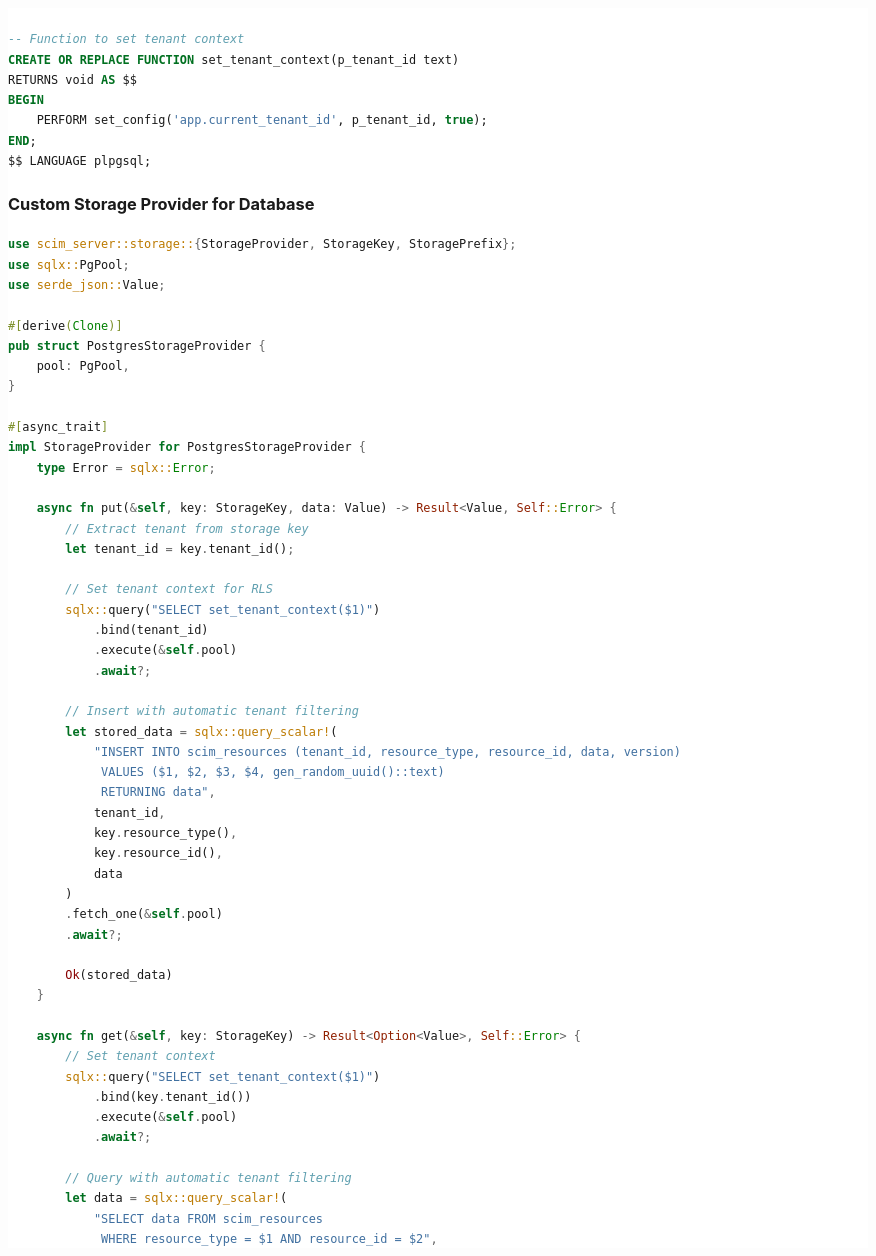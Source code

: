 ```sql

-- Function to set tenant context
CREATE OR REPLACE FUNCTION set_tenant_context(p_tenant_id text)
RETURNS void AS $$
BEGIN
    PERFORM set_config('app.current_tenant_id', p_tenant_id, true);
END;
$$ LANGUAGE plpgsql;
```

### Custom Storage Provider for Database

```rust
use scim_server::storage::{StorageProvider, StorageKey, StoragePrefix};
use sqlx::PgPool;
use serde_json::Value;

#[derive(Clone)]
pub struct PostgresStorageProvider {
    pool: PgPool,
}

#[async_trait]
impl StorageProvider for PostgresStorageProvider {
    type Error = sqlx::Error;

    async fn put(&self, key: StorageKey, data: Value) -> Result<Value, Self::Error> {
        // Extract tenant from storage key
        let tenant_id = key.tenant_id();
        
        // Set tenant context for RLS
        sqlx::query("SELECT set_tenant_context($1)")
            .bind(tenant_id)
            .execute(&self.pool)
            .await?;

        // Insert with automatic tenant filtering
        let stored_data = sqlx::query_scalar!(
            "INSERT INTO scim_resources (tenant_id, resource_type, resource_id, data, version)
             VALUES ($1, $2, $3, $4, gen_random_uuid()::text)
             RETURNING data",
            tenant_id,
            key.resource_type(),
            key.resource_id(),
            data
        )
        .fetch_one(&self.pool)
        .await?;

        Ok(stored_data)
    }

    async fn get(&self, key: StorageKey) -> Result<Option<Value>, Self::Error> {
        // Set tenant context
        sqlx::query("SELECT set_tenant_context($1)")
            .bind(key.tenant_id())
            .execute(&self.pool)
            .await?;

        // Query with automatic tenant filtering
        let data = sqlx::query_scalar!(
            "SELECT data FROM scim_resources 
             WHERE resource_type = $1 AND resource_id = $2",
```